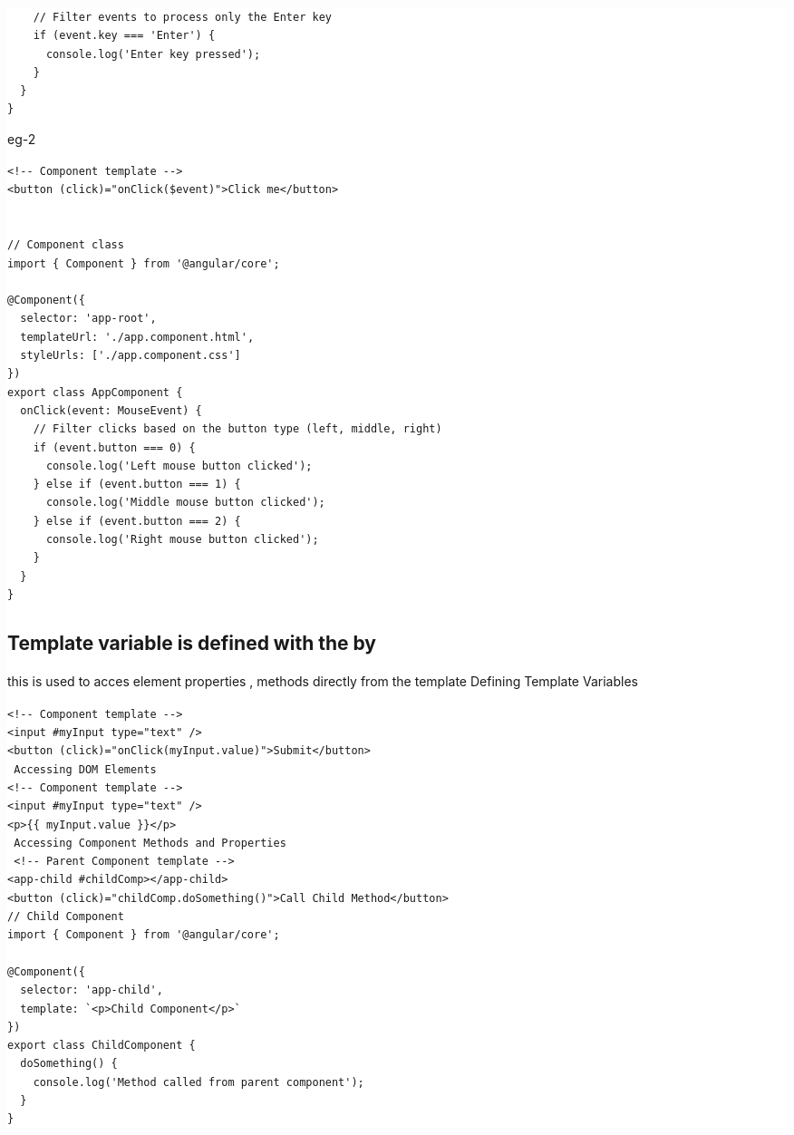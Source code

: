 ```
    // Filter events to process only the Enter key
    if (event.key === 'Enter') {
      console.log('Enter key pressed');
    }
  }
}
```

eg-2
```
<!-- Component template -->
<button (click)="onClick($event)">Click me</button>


// Component class
import { Component } from '@angular/core';

@Component({
  selector: 'app-root',
  templateUrl: './app.component.html',
  styleUrls: ['./app.component.css']
})
export class AppComponent {
  onClick(event: MouseEvent) {
    // Filter clicks based on the button type (left, middle, right)
    if (event.button === 0) {
      console.log('Left mouse button clicked');
    } else if (event.button === 1) {
      console.log('Middle mouse button clicked');
    } else if (event.button === 2) {
      console.log('Right mouse button clicked');
    }
  }
}
```
## Template variable is defined with the by # 

this is used to acces element properties , methods directly from the template 
Defining Template Variables
```
<!-- Component template -->
<input #myInput type="text" />
<button (click)="onClick(myInput.value)">Submit</button>
 Accessing DOM Elements
<!-- Component template -->
<input #myInput type="text" />
<p>{{ myInput.value }}</p>
 Accessing Component Methods and Properties
 <!-- Parent Component template -->
<app-child #childComp></app-child>
<button (click)="childComp.doSomething()">Call Child Method</button>
// Child Component
import { Component } from '@angular/core';

@Component({
  selector: 'app-child',
  template: `<p>Child Component</p>`
})
export class ChildComponent {
  doSomething() {
    console.log('Method called from parent component');
  }
}
```